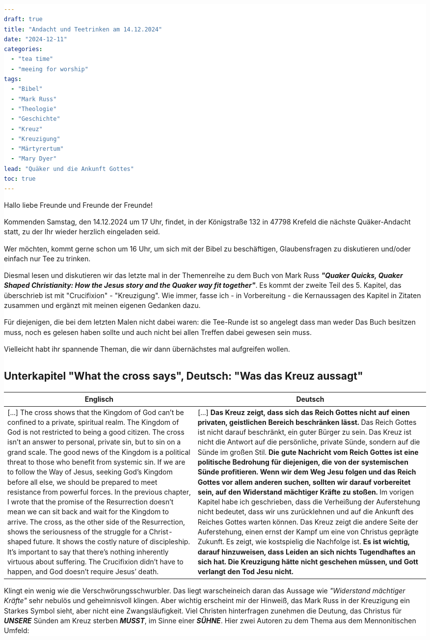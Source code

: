 ```yaml
---
draft: true
title: "Andacht und Teetrinken am 14.12.2024"
date: "2024-12-11"
categories:
  - "tea time"
  - "meeing for worship"
tags:
  - "Bibel"
  - "Mark Russ"
  - "Theologie"
  - "Geschichte"
  - "Kreuz"
  - "Kreuzigung"
  - "Märtyrertum"
  - "Mary Dyer"
lead: "Quäker und die Ankunft Gottes"
toc: true
---
```


Hallo liebe Freunde und Freunde der Freunde!

Kommenden Samstag, den 14.12.2024 um 17 Uhr, findet, in der Königstraße 132 in 47798 Krefeld die nächste Quäker-Andacht statt, zu der Ihr wieder herzlich eingeladen seid.

Wer möchten, kommt gerne schon um 16 Uhr, um sich mit der Bibel zu beschäftigen, Glaubensfragen zu diskutieren und/oder einfach nur Tee zu trinken.

Diesmal lesen und diskutieren wir das letzte mal in der Themenreihe zu dem Buch von Mark Russ ***"Quaker Quicks, Quaker Shaped Christianity: How the Jesus story and the Quaker way fit together"***. Es kommt der zweite Teil des 5. Kapitel, das überschrieb ist mit "Crucifixion" - "Kreuzigung". Wie immer, fasse ich - in Vorbereitung - die Kernaussagen des Kapitel in Zitaten zusammen und ergänzt mit meinen eigenen Gedanken dazu.

Für diejenigen, die bei dem letzten Malen nicht dabei waren: die Tee-Runde ist so angelegt dass man weder Das Buch besitzen muss, noch es gelesen haben sollte und auch nicht bei allen Treffen dabei gewesen sein muss.

Vielleicht habt ihr spannende Theman, die wir dann übernächstes mal aufgreifen wollen.


## Unterkapitel "What the cross says", Deutsch: "Was das Kreuz aussagt"

| Englisch  | Deutsch |
|-----------|---------|
| [...] The cross shows that the Kingdom of God can’t be confined to a private, spiritual realm. The Kingdom of God is not restricted to being a good citizen. The cross isn’t an answer to personal, private sin, but to sin on a grand scale. The good news of the Kingdom is a political threat to those who benefit from systemic sin. If we are to follow the Way of Jesus, seeking God’s Kingdom before all else, we should be prepared to meet resistance from powerful forces. In the previous chapter, I wrote that the promise of the Resurrection doesn’t mean we can sit back and wait for the Kingdom to arrive. The cross, as the other side of the Resurrection, shows the seriousness of the struggle for a Christ-shaped future. It shows the costly nature of discipleship. It’s important to say that there’s nothing inherently virtuous about suffering. The Crucifixion didn’t have to happen, and God doesn’t require Jesus’ death. | [...] **Das Kreuz zeigt, dass sich das Reich Gottes nicht auf einen privaten, geistlichen Bereich beschränken lässt.** Das Reich Gottes ist nicht darauf beschränkt, ein guter Bürger zu sein. Das Kreuz ist nicht die Antwort auf die persönliche, private Sünde, sondern auf die Sünde im großen Stil. **Die gute Nachricht vom Reich Gottes ist eine politische Bedrohung für diejenigen, die von der systemischen Sünde profitieren. Wenn wir dem Weg Jesu folgen und das Reich Gottes vor allem anderen suchen, sollten wir darauf vorbereitet sein, auf den Widerstand mächtiger Kräfte zu stoßen.** Im vorigen Kapitel habe ich geschrieben, dass die Verheißung der Auferstehung nicht bedeutet, dass wir uns zurücklehnen und auf die Ankunft des Reiches Gottes warten können. Das Kreuz zeigt die andere Seite der Auferstehung, einen ernst der Kampf um eine von Christus geprägte Zukunft. Es zeigt, wie kostspielig die Nachfolge ist. **Es ist wichtig, darauf hinzuweisen, dass Leiden an sich nichts Tugendhaftes an sich hat. Die Kreuzigung hätte nicht geschehen müssen, und Gott verlangt den Tod Jesu nicht.** |

Klingt ein wenig wie die Verschwörungsschwurbler. Das liegt warscheineich daran das Aussage wie *"Widerstand mächtiger Kräfte"* sehr nebulös und geheimnisvoll klingen. Aber wichtig erscheint mir der Hinweiß, das Mark Russ in der Kreuzigung ein Starkes Symbol sieht, aber nicht eine Zwangsläufigkeit. Viel Christen hinterfragen zunehmen die Deutung, das Christus für ***UNSERE*** Sünden am Kreuz sterben ***MUSST***, im Sinne einer ***SÜHNE***. Hier zwei Autoren zu dem Thema aus dem Mennonitischen Umfeld:
